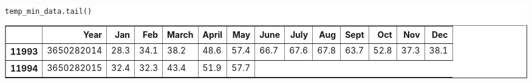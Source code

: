 


```python
temp_min_data.tail()
```




<div>
<style scoped>
    .dataframe tbody tr th:only-of-type {
        vertical-align: middle;
    }

    .dataframe tbody tr th {
        vertical-align: top;
    }

    .dataframe thead th {
        text-align: right;
    }
</style>
<table border="1" class="dataframe">
  <thead>
    <tr style="text-align: right;">
      <th></th>
      <th>Year</th>
      <th>Jan</th>
      <th>Feb</th>
      <th>March</th>
      <th>April</th>
      <th>May</th>
      <th>June</th>
      <th>July</th>
      <th>Aug</th>
      <th>Sept</th>
      <th>Oct</th>
      <th>Nov</th>
      <th>Dec</th>
    </tr>
  </thead>
  <tbody>
    <tr>
      <th>11993</th>
      <td>3650282014</td>
      <td>28.3</td>
      <td>34.1</td>
      <td>38.2</td>
      <td>48.6</td>
      <td>57.4</td>
      <td>66.7</td>
      <td>67.6</td>
      <td>67.8</td>
      <td>63.7</td>
      <td>52.8</td>
      <td>37.3</td>
      <td>38.1</td>
    </tr>
    <tr>
      <th>11994</th>
      <td>3650282015</td>
      <td>32.4</td>
      <td>32.3</td>
      <td>43.4</td>
      <td>51.9</td>
      <td>57.7</td>